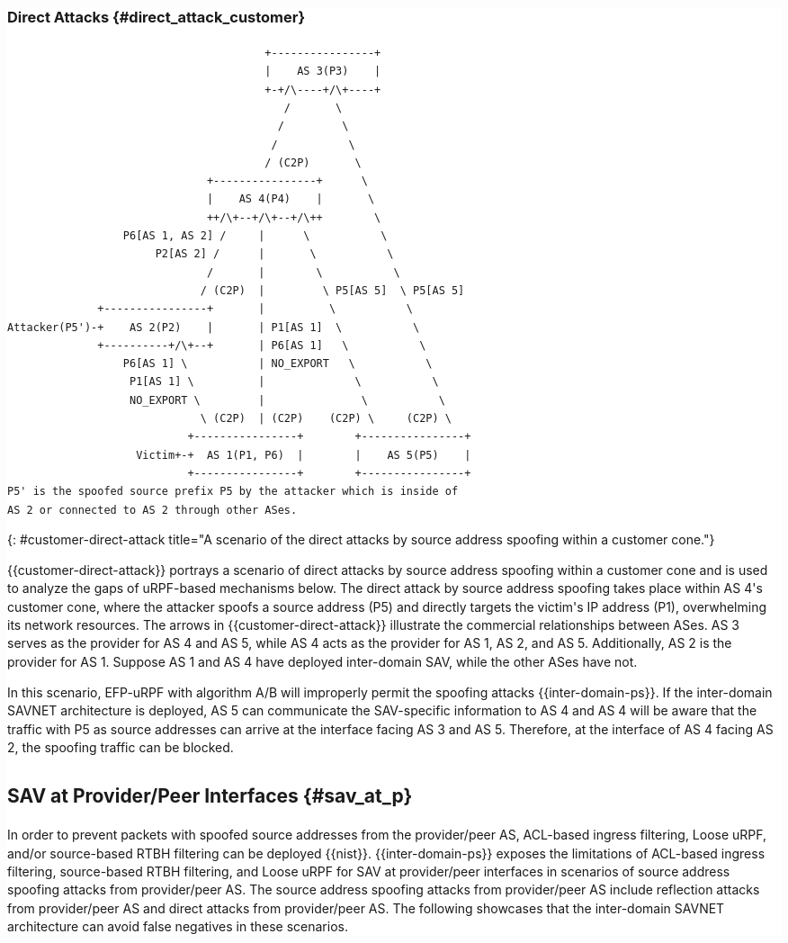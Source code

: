 ### Direct Attacks {#direct_attack_customer}

~~~~~~~~~~
                                        +----------------+
                                        |    AS 3(P3)    |
                                        +-+/\----+/\+----+
                                           /       \
                                          /         \ 
                                         /           \
                                        / (C2P)       \
                               +----------------+      \
                               |    AS 4(P4)    |       \
                               ++/\+--+/\+--+/\++        \
                  P6[AS 1, AS 2] /     |      \           \
                       P2[AS 2] /      |       \           \
                               /       |        \           \
                              / (C2P)  |         \ P5[AS 5]  \ P5[AS 5]
              +----------------+       |          \           \    
Attacker(P5')-+    AS 2(P2)    |       | P1[AS 1]  \           \
              +----------+/\+--+       | P6[AS 1]   \           \
                  P6[AS 1] \           | NO_EXPORT   \           \
                   P1[AS 1] \          |              \           \
                   NO_EXPORT \         |               \           \
                              \ (C2P)  | (C2P)    (C2P) \     (C2P) \
                            +----------------+        +----------------+
                    Victim+-+  AS 1(P1, P6)  |        |    AS 5(P5)    |
                            +----------------+        +----------------+
P5' is the spoofed source prefix P5 by the attacker which is inside of 
AS 2 or connected to AS 2 through other ASes.
~~~~~~~~~~
{: #customer-direct-attack title="A scenario of the direct attacks by source address spoofing within a customer cone."}

{{customer-direct-attack}} portrays a scenario of direct attacks by source address spoofing within a customer cone and is used to analyze the gaps of uRPF-based mechanisms below. The direct attack by source address spoofing takes place within AS 4's customer cone, where the attacker spoofs a source address (P5) and directly targets the victim's IP address (P1), overwhelming its network resources. The arrows in {{customer-direct-attack}} illustrate the commercial relationships between ASes. AS 3 serves as the provider for AS 4 and AS 5, while AS 4 acts as the provider for AS 1, AS 2, and AS 5. Additionally, AS 2 is the provider for AS 1. Suppose AS 1 and AS 4 have deployed inter-domain SAV, while the other ASes have not.

In this scenario, EFP-uRPF with algorithm A/B will improperly permit the spoofing attacks {{inter-domain-ps}}. If the inter-domain SAVNET architecture is deployed, AS 5 can communicate the SAV-specific information to AS 4 and AS 4 will be aware that the traffic with P5 as source addresses can arrive at the interface facing AS 3 and AS 5. Therefore, at the interface of AS 4 facing AS 2, the spoofing traffic can be blocked.

## SAV at Provider/Peer Interfaces {#sav_at_p}

In order to prevent packets with spoofed source addresses from the provider/peer AS, ACL-based ingress filtering, Loose uRPF, and/or source-based RTBH filtering can be deployed {{nist}}. {{inter-domain-ps}} exposes the limitations of ACL-based ingress filtering, source-based RTBH filtering, and Loose uRPF for SAV at provider/peer interfaces in scenarios of source address spoofing attacks from provider/peer AS. The source address spoofing attacks from provider/peer AS include reflection attacks from provider/peer AS and direct attacks from provider/peer AS. The following showcases that the inter-domain SAVNET architecture can avoid false negatives in these scenarios.

